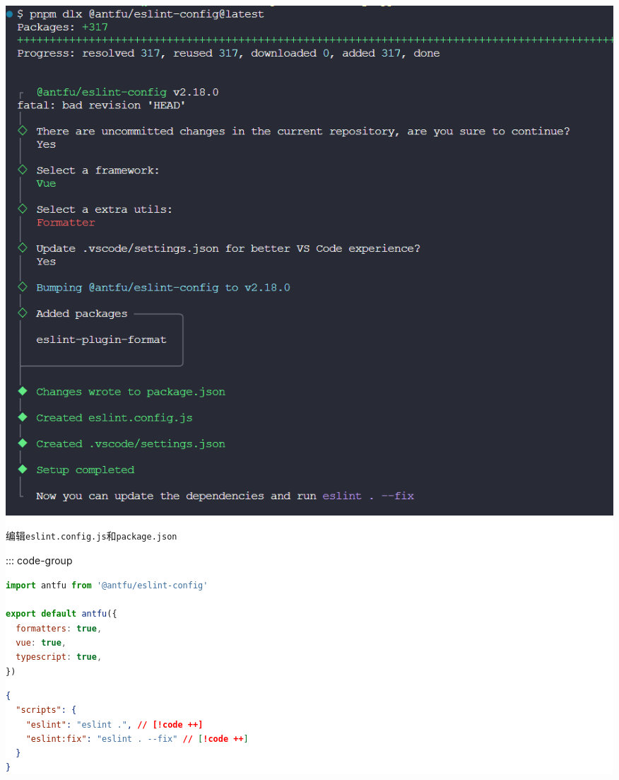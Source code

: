 ![](../assets/capsule-english/eslint-config.png)

编辑`eslint.config.js`和`package.json`

::: code-group

```js [eslint.config.js]
import antfu from '@antfu/eslint-config'

export default antfu({
  formatters: true,
  vue: true,
  typescript: true,
})
```

```json [package.json]
{
  "scripts": {
    "eslint": "eslint .", // [!code ++]
    "eslint:fix": "eslint . --fix" // [!code ++]
  }
}
```
